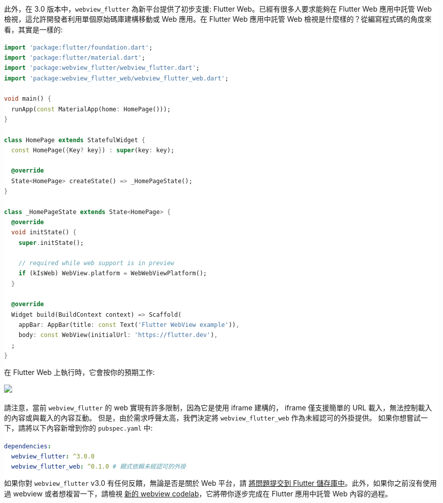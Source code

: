 此外，在 3.0 版本中，`webview_flutter` 為新平台提供了初步支援: Flutter Web。已經有很多人要求能夠在 Flutter Web 應用中託管 Web 檢視，這允許開發者利用單個原始碼庫建構移動或 Web 應用。在 Flutter Web 應用中託管 Web 檢視是什麼樣的？從編寫程式碼的角度來看，其實是一樣的: 

```dart
import 'package:flutter/foundation.dart';
import 'package:flutter/material.dart';
import 'package:webview_flutter/webview_flutter.dart';
import 'package:webview_flutter_web/webview_flutter_web.dart';

void main() {
  runApp(const MaterialApp(home: HomePage()));
}

class HomePage extends StatefulWidget {
  const HomePage({Key? key}) : super(key: key);

  @override
  State<HomePage> createState() => _HomePageState();
}

class _HomePageState extends State<HomePage> {
  @override
  void initState() {
    super.initState();

    // required while web support is in preview
    if (kIsWeb) WebView.platform = WebWebViewPlatform();
  }

  @override
  Widget build(BuildContext context) => Scaffold(
    appBar: AppBar(title: const Text('Flutter WebView example')),
    body: const WebView(initialUrl: 'https://flutter.dev'),
  ;
}
```

在 Flutter Web 上執行時，它會按你的預期工作: 

![](https://files.flutter-io.cn/posts/flutter-cn/2021/whats-new-in-flutter-2-8/webview_flutter-demo-in-2-8.gif)

請注意，當前 `webview_flutter` 的 web 實現有許多限制，因為它是使用 iframe 建構的，
iframe 僅支援簡單的 URL 載入，無法控制載入的內容或與載入的內容互動。
但是，由於需求呼聲太高，我們決定將 `webview_flutter_web` 作為未經認可的外掛提供。
如果你想嘗試一下，請將以下內容新增到你的 `pubspec.yaml` 中: 

```yaml
dependencies:
  webview_flutter: ^3.0.0
  webview_flutter_web: ^0.1.0 # 顯式依賴未經認可的外掛
```

如果你對 `webview_flutter` v3.0 有任何反饋，無論是否是關於 Web 平台，請 [將問題提交到 Flutter 儲存庫中](https://github.com/flutter/flutter/issues)。此外，如果你之前沒有使用過 webview 或者想複習一下，請檢視 [新的 webview codelab](https://codelabs.developers.google.com/codelabs/flutter-webview)，它將帶你逐步完成在 Flutter 應用中託管 Web 內容的過程。
